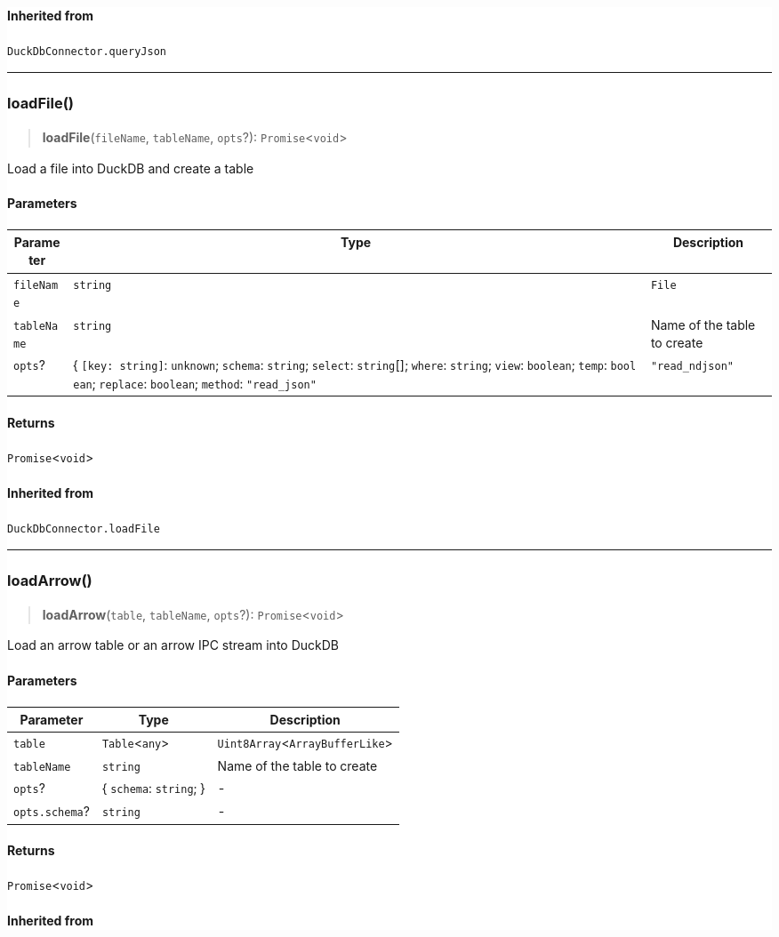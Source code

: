 #### Inherited from

`DuckDbConnector.queryJson`

***

### loadFile()

> **loadFile**(`fileName`, `tableName`, `opts`?): `Promise`<`void`>

Load a file into DuckDB and create a table

#### Parameters

| Parameter | Type | Description |
| ------ | ------ | ------ |
| `fileName` | `string` | `File` | Path to the file to load |
| `tableName` | `string` | Name of the table to create |
| `opts`? | { `[key: string]`: `unknown`; `schema`: `string`; `select`: `string`\[]; `where`: `string`; `view`: `boolean`; `temp`: `boolean`; `replace`: `boolean`; `method`: `"read_json"` | `"read_ndjson"` | `"read_parquet"` | `"read_csv"` | `"auto"`; } | { `[key: string]`: `unknown`; `schema`: `string`; `select`: `string`\[]; `where`: `string`; `view`: `boolean`; `temp`: `boolean`; `replace`: `boolean`; `options`: `string` | `Record`<`string`, `unknown`> | `string`\[]; `method`: `"st_read"`; } | Load options |

#### Returns

`Promise`<`void`>

#### Inherited from

`DuckDbConnector.loadFile`

***

### loadArrow()

> **loadArrow**(`table`, `tableName`, `opts`?): `Promise`<`void`>

Load an arrow table or an arrow IPC stream into DuckDB

#### Parameters

| Parameter | Type | Description |
| ------ | ------ | ------ |
| `table` | `Table`<`any`> | `Uint8Array`<`ArrayBufferLike`> | Arrow table or arrow IPC stream to load |
| `tableName` | `string` | Name of the table to create |
| `opts`? | { `schema`: `string`; } | - |
| `opts.schema`? | `string` | - |

#### Returns

`Promise`<`void`>

#### Inherited from
